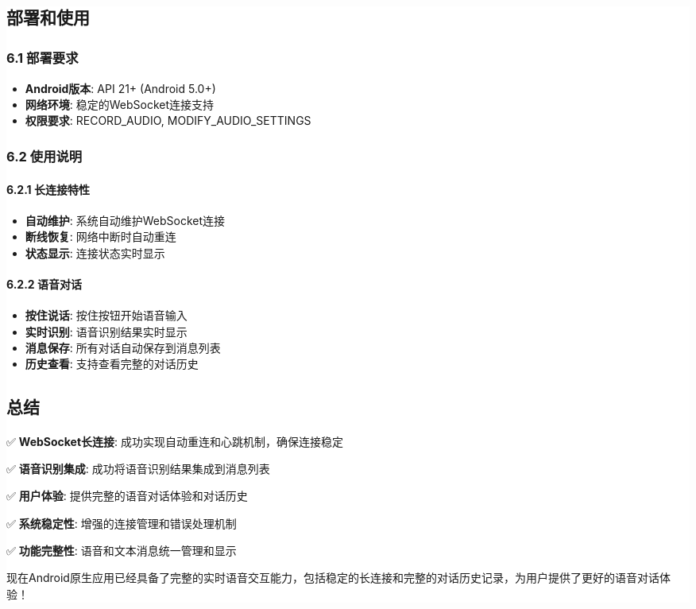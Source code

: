 ## 部署和使用

### 6.1 部署要求
- **Android版本**: API 21+ (Android 5.0+)
- **网络环境**: 稳定的WebSocket连接支持
- **权限要求**: RECORD_AUDIO, MODIFY_AUDIO_SETTINGS

### 6.2 使用说明

#### 6.2.1 长连接特性
- **自动维护**: 系统自动维护WebSocket连接
- **断线恢复**: 网络中断时自动重连
- **状态显示**: 连接状态实时显示

#### 6.2.2 语音对话
- **按住说话**: 按住按钮开始语音输入
- **实时识别**: 语音识别结果实时显示
- **消息保存**: 所有对话自动保存到消息列表
- **历史查看**: 支持查看完整的对话历史

## 总结

✅ **WebSocket长连接**: 成功实现自动重连和心跳机制，确保连接稳定

✅ **语音识别集成**: 成功将语音识别结果集成到消息列表

✅ **用户体验**: 提供完整的语音对话体验和对话历史

✅ **系统稳定性**: 增强的连接管理和错误处理机制

✅ **功能完整性**: 语音和文本消息统一管理和显示

现在Android原生应用已经具备了完整的实时语音交互能力，包括稳定的长连接和完整的对话历史记录，为用户提供了更好的语音对话体验！
